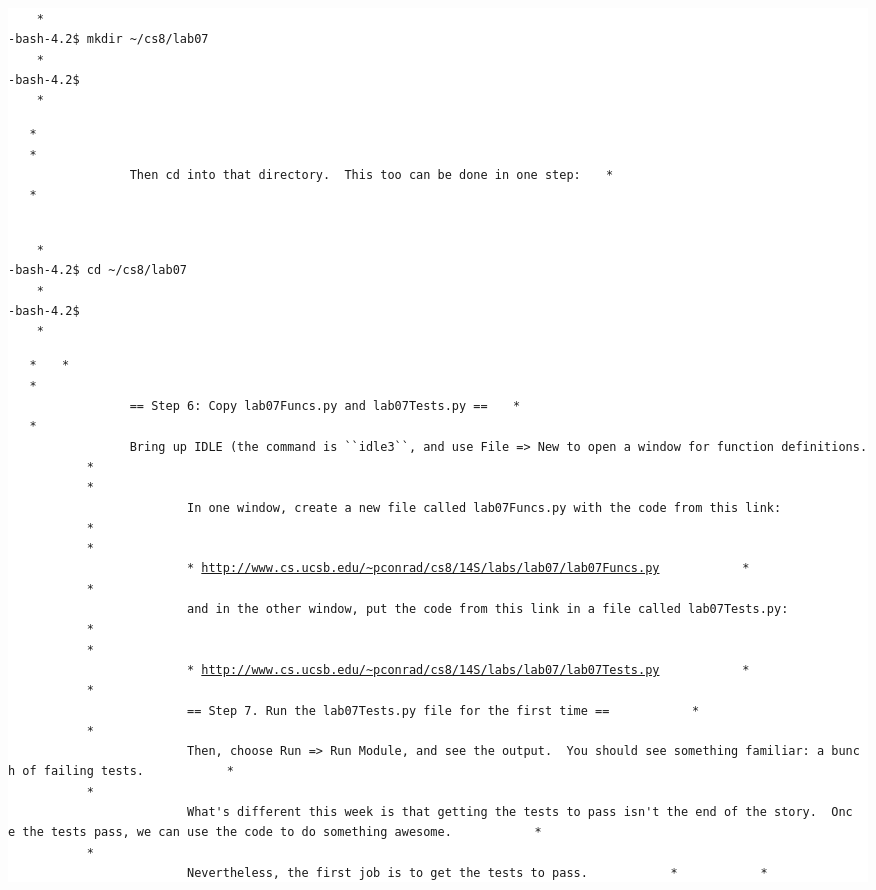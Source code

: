         *                                                                                                                                     -bash-4.2$ mkdir ~/cs8/lab07
        *                                                                                                                                     -bash-4.2$
        *                                                                                                                                     

`   *`
`   *                                                                                                                                     Then cd into that directory.  This too can be done in one step:`
`   *`
`   *                                                                                                                                     `

        *                                                                                                                                     -bash-4.2$ cd ~/cs8/lab07
        *                                                                                                                                     -bash-4.2$
        *                                                                                                                                     

`   *`
`   *`
`   *                                                                                                                                     == Step 6: Copy lab07Funcs.py and lab07Tests.py ==`
`   *`
`   *                                                                                                                                     Bring up IDLE (the command is ``idle3``, and use File => New to open a window for function definitions.`
`           *`
`           *                                                                                                                                     In one window, create a new file called lab07Funcs.py with the code from this link:`
`           *`
`           *                                                                                                                                     * `[`http://www.cs.ucsb.edu/~pconrad/cs8/14S/labs/lab07/lab07Funcs.py`](http://www.cs.ucsb.edu/~pconrad/cs8/14S/labs/lab07/lab07Funcs.py)
`           *`
`           *                                                                                                                                     and in the other window, put the code from this link in a file called lab07Tests.py:`
`           *`
`           *                                                                                                                                     * `[`http://www.cs.ucsb.edu/~pconrad/cs8/14S/labs/lab07/lab07Tests.py`](http://www.cs.ucsb.edu/~pconrad/cs8/14S/labs/lab07/lab07Tests.py)
`           *`
`           *                                                                                                                                     == Step 7. Run the lab07Tests.py file for the first time ==`
`           *`
`           *                                                                                                                                     Then, choose Run => Run Module, and see the output.  You should see something familiar: a bunch of failing tests.`
`           *`
`           *                                                                                                                                     What's different this week is that getting the tests to pass isn't the end of the story.  Once the tests pass, we can use the code to do something awesome.`
`           *`
`           *                                                                                                                                     Nevertheless, the first job is to get the tests to pass.`
`           *`
`           *`